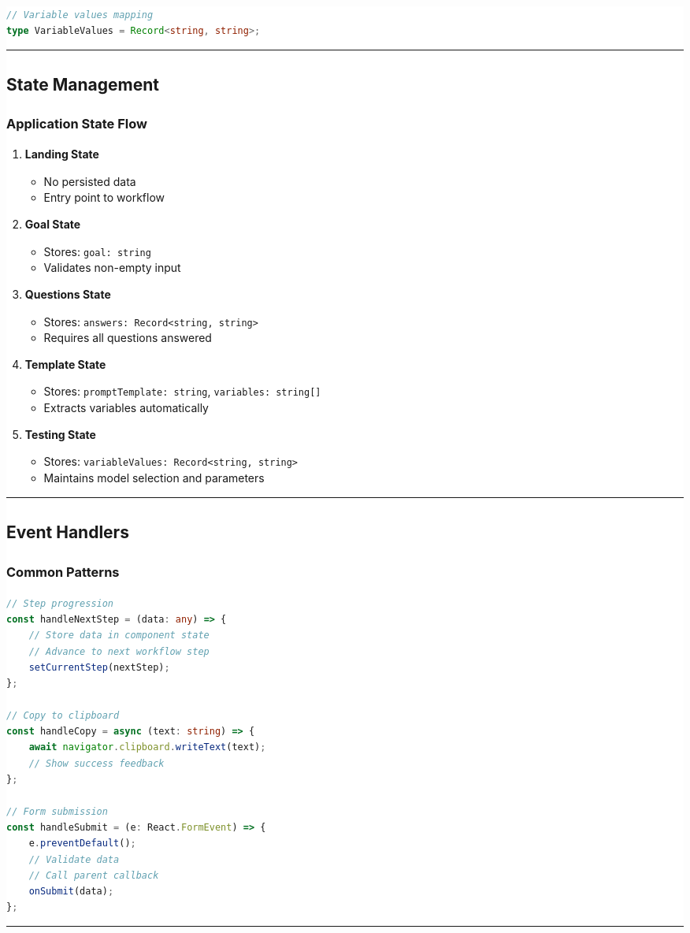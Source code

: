 ```typescript
// Variable values mapping
type VariableValues = Record<string, string>;
```

---

## State Management

### Application State Flow

1. **Landing State**
   - No persisted data
   - Entry point to workflow

2. **Goal State**
   - Stores: `goal: string`
   - Validates non-empty input

3. **Questions State**
   - Stores: `answers: Record<string, string>`
   - Requires all questions answered

4. **Template State**
   - Stores: `promptTemplate: string`, `variables: string[]`
   - Extracts variables automatically

5. **Testing State**
   - Stores: `variableValues: Record<string, string>`
   - Maintains model selection and parameters

---

## Event Handlers

### Common Patterns

```typescript
// Step progression
const handleNextStep = (data: any) => {
    // Store data in component state
    // Advance to next workflow step
    setCurrentStep(nextStep);
};

// Copy to clipboard
const handleCopy = async (text: string) => {
    await navigator.clipboard.writeText(text);
    // Show success feedback
};

// Form submission
const handleSubmit = (e: React.FormEvent) => {
    e.preventDefault();
    // Validate data
    // Call parent callback
    onSubmit(data);
};
```

---
